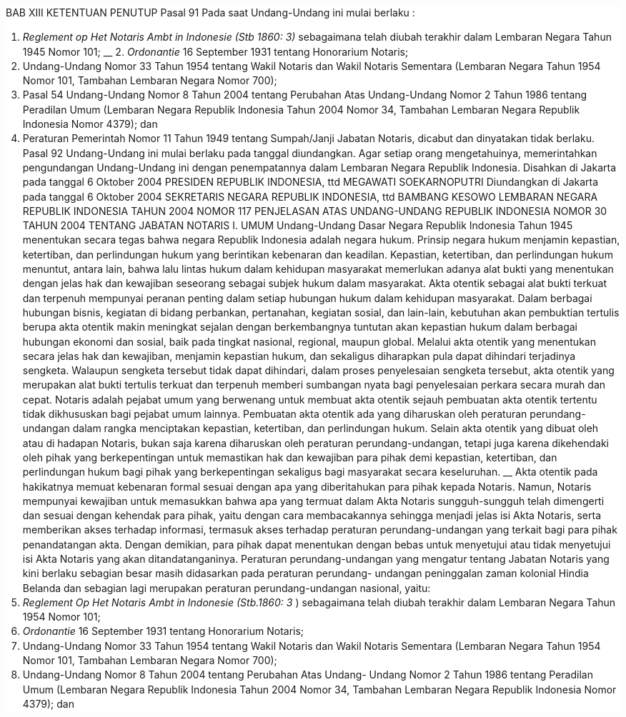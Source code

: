 BAB XIII KETENTUAN PENUTUP
Pasal 91
Pada saat Undang-Undang ini mulai berlaku :
1. _Reglement op Het Notaris Ambt in Indonesie (Stb 1860:
3)_ sebagaimana telah diubah terakhir dalam Lembaran Negara Tahun 1945 Nomor 101; __ 2. _Ordonantie_ 16 September 1931 tentang Honorarium Notaris;
3. Undang-Undang Nomor 33 Tahun 1954 tentang Wakil Notaris dan Wakil Notaris Sementara (Lembaran Negara Tahun 1954 Nomor 101, Tambahan Lembaran Negara Nomor 700);
4. Pasal 54 Undang-Undang Nomor 8 Tahun 2004 tentang Perubahan Atas Undang-Undang Nomor 2 Tahun 1986 tentang Peradilan Umum (Lembaran Negara Republik Indonesia Tahun 2004 Nomor 34, Tambahan Lembaran Negara Republik Indonesia Nomor 4379); dan
5. Peraturan Pemerintah Nomor 11 Tahun 1949 tentang Sumpah/Janji Jabatan Notaris, dicabut dan dinyatakan tidak berlaku.
Pasal 92
Undang-Undang ini mulai berlaku pada tanggal diundangkan.
Agar setiap orang mengetahuinya, memerintahkan pengundangan Undang-Undang ini dengan penempatannya dalam Lembaran Negara Republik Indonesia. Disahkan di Jakarta pada tanggal 6 Oktober 2004 PRESIDEN REPUBLIK INDONESIA, ttd MEGAWATI SOEKARNOPUTRI Diundangkan di Jakarta pada tanggal 6 Oktober 2004 SEKRETARIS NEGARA REPUBLIK INDONESIA, ttd BAMBANG KESOWO LEMBARAN NEGARA REPUBLIK INDONESIA TAHUN 2004 NOMOR 117 PENJELASAN ATAS UNDANG-UNDANG REPUBLIK INDONESIA NOMOR 30 TAHUN 2004 TENTANG JABATAN NOTARIS I. UMUM Undang-Undang Dasar Negara Republik Indonesia Tahun 1945 menentukan secara tegas bahwa negara Republik Indonesia adalah negara hukum. Prinsip negara hukum menjamin kepastian, ketertiban, dan perlindungan hukum yang berintikan kebenaran dan keadilan. Kepastian, ketertiban, dan perlindungan hukum menuntut, antara lain, bahwa lalu lintas hukum dalam kehidupan masyarakat memerlukan adanya alat bukti yang menentukan dengan jelas hak dan kewajiban seseorang sebagai subjek hukum dalam masyarakat. Akta otentik sebagai alat bukti terkuat dan terpenuh mempunyai peranan penting dalam setiap hubungan hukum dalam kehidupan masyarakat. Dalam berbagai hubungan bisnis, kegiatan di bidang perbankan, pertanahan, kegiatan sosial, dan lain-lain, kebutuhan akan pembuktian tertulis berupa akta otentik makin meningkat sejalan dengan berkembangnya tuntutan akan kepastian hukum dalam berbagai hubungan ekonomi dan sosial, baik pada tingkat nasional, regional, maupun global. Melalui akta otentik yang menentukan secara jelas hak dan kewajiban, menjamin kepastian hukum, dan sekaligus diharapkan pula dapat dihindari terjadinya sengketa. Walaupun sengketa tersebut tidak dapat dihindari, dalam proses penyelesaian sengketa tersebut, akta otentik yang merupakan alat bukti tertulis terkuat dan terpenuh memberi sumbangan nyata bagi penyelesaian perkara secara murah dan cepat. Notaris adalah pejabat umum yang berwenang untuk membuat akta otentik sejauh pembuatan akta otentik tertentu tidak dikhususkan bagi pejabat umum lainnya. Pembuatan akta otentik ada yang diharuskan oleh peraturan perundang-undangan dalam rangka menciptakan kepastian, ketertiban, dan perlindungan hukum. Selain akta otentik yang dibuat oleh atau di hadapan Notaris, bukan saja karena diharuskan oleh peraturan perundang-undangan, tetapi juga karena dikehendaki oleh pihak yang berkepentingan untuk memastikan hak dan kewajiban para pihak demi kepastian, ketertiban, dan perlindungan hukum bagi pihak yang berkepentingan sekaligus bagi masyarakat secara keseluruhan. __ Akta otentik pada hakikatnya memuat kebenaran formal sesuai dengan apa yang diberitahukan para pihak kepada Notaris. Namun, Notaris mempunyai kewajiban untuk memasukkan bahwa apa yang termuat dalam Akta Notaris sungguh-sungguh telah dimengerti dan sesuai dengan kehendak para pihak, yaitu dengan cara membacakannya sehingga menjadi jelas isi Akta Notaris, serta memberikan akses terhadap informasi, termasuk akses terhadap peraturan perundang-undangan yang terkait bagi para pihak penandatangan akta. Dengan demikian, para pihak dapat menentukan dengan bebas untuk menyetujui atau tidak menyetujui isi Akta Notaris yang akan ditandatanganinya. Peraturan perundang-undangan yang mengatur tentang Jabatan Notaris yang kini berlaku sebagian besar masih didasarkan pada peraturan perundang- undangan peninggalan zaman kolonial Hindia Belanda dan sebagian lagi merupakan peraturan perundang-undangan nasional, yaitu:
1. _Reglement Op Het Notaris Ambt in Indonesie (Stb.1860: 3_ ) sebagaimana telah diubah terakhir dalam Lembaran Negara Tahun 1954 Nomor 101;
2. _Ordonantie_ 16 September 1931 tentang Honorarium Notaris;
3. Undang-Undang Nomor 33 Tahun 1954 tentang Wakil Notaris dan Wakil Notaris Sementara (Lembaran Negara Tahun 1954 Nomor 101, Tambahan Lembaran Negara Nomor 700);
4. Undang-Undang Nomor 8 Tahun 2004 tentang Perubahan Atas Undang- Undang Nomor 2 Tahun 1986 tentang Peradilan Umum (Lembaran Negara Republik Indonesia Tahun 2004 Nomor 34, Tambahan Lembaran Negara Republik Indonesia Nomor 4379); dan